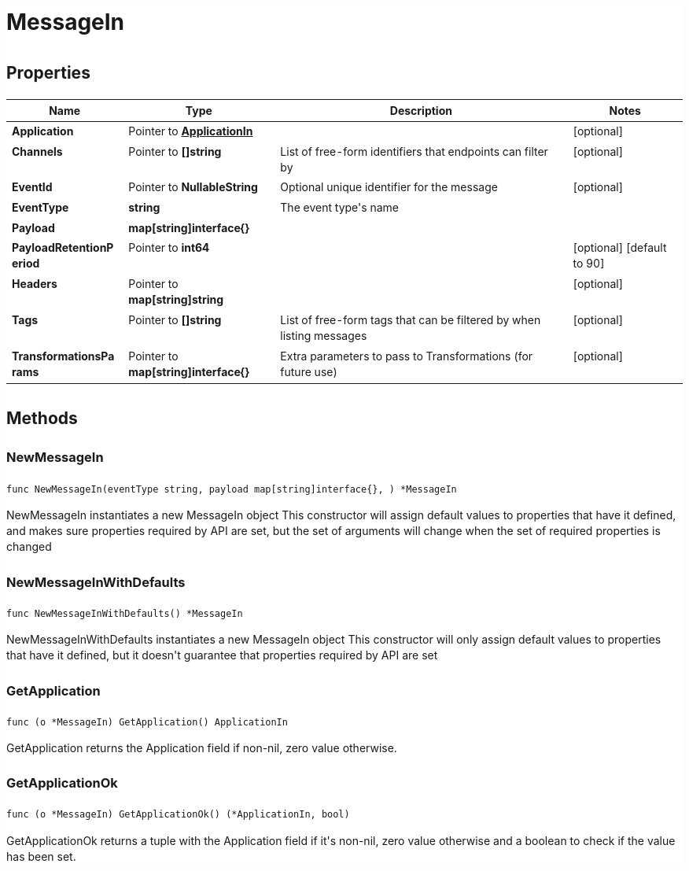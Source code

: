 # MessageIn

## Properties

Name | Type | Description | Notes
------------ | ------------- | ------------- | -------------
**Application** | Pointer to [**ApplicationIn**](ApplicationIn.md) |  | [optional] 
**Channels** | Pointer to **[]string** | List of free-form identifiers that endpoints can filter by | [optional] 
**EventId** | Pointer to **NullableString** | Optional unique identifier for the message | [optional] 
**EventType** | **string** | The event type&#39;s name | 
**Payload** | **map[string]interface{}** |  | 
**PayloadRetentionPeriod** | Pointer to **int64** |  | [optional] [default to 90]
**Headers** | Pointer to **map[string]string** |  | [optional] 
**Tags** | Pointer to **[]string** | List of free-form tags that can be filtered by when listing messages | [optional] 
**TransformationsParams** | Pointer to **map[string]interface{}** | Extra parameters to pass to Transformations (for future use) | [optional] 

## Methods

### NewMessageIn

`func NewMessageIn(eventType string, payload map[string]interface{}, ) *MessageIn`

NewMessageIn instantiates a new MessageIn object
This constructor will assign default values to properties that have it defined,
and makes sure properties required by API are set, but the set of arguments
will change when the set of required properties is changed

### NewMessageInWithDefaults

`func NewMessageInWithDefaults() *MessageIn`

NewMessageInWithDefaults instantiates a new MessageIn object
This constructor will only assign default values to properties that have it defined,
but it doesn't guarantee that properties required by API are set

### GetApplication

`func (o *MessageIn) GetApplication() ApplicationIn`

GetApplication returns the Application field if non-nil, zero value otherwise.

### GetApplicationOk

`func (o *MessageIn) GetApplicationOk() (*ApplicationIn, bool)`

GetApplicationOk returns a tuple with the Application field if it's non-nil, zero value otherwise
and a boolean to check if the value has been set.
